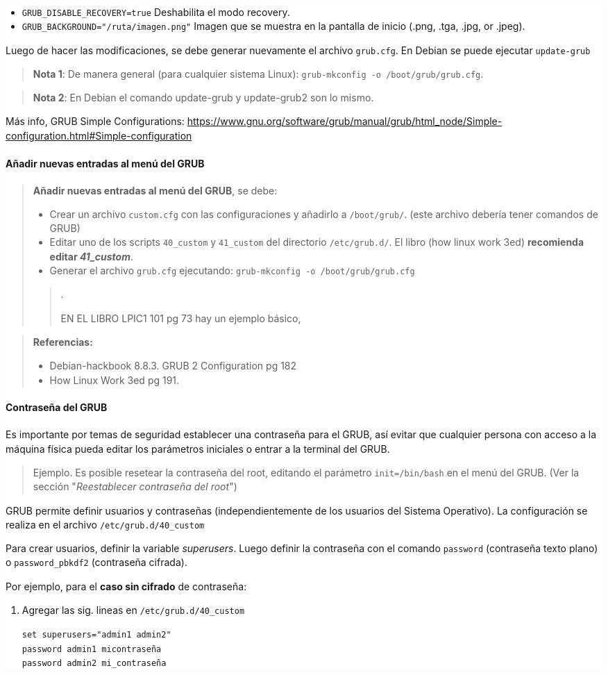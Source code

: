 + `GRUB_DISABLE_RECOVERY=true` Deshabilita el modo recovery.
+ `GRUB_BACKGROUND="/ruta/imagen.png"` Imagen que se muestra en la pantalla de inicio (.png, .tga, .jpg, or .jpeg).

Luego de hacer las modificaciones, se debe generar nuevamente el archivo `grub.cfg`. En Debian se puede ejecutar `update-grub`

> **Nota 1**: De manera general (para cualquier sistema Linux): `grub-mkconfig -o /boot/grub/grub.cfg`. 

> **Nota 2**: En Debian el comando update-grub y update-grub2 son lo mismo.

Más info, GRUB Simple Configurations: https://www.gnu.org/software/grub/manual/grub/html_node/Simple-configuration.html#Simple-configuration

#### Añadir nuevas entradas al menú del GRUB

> **Añadir nuevas entradas al menú del GRUB**, se debe:
>
> + Crear un archivo `custom.cfg` con las configuraciones y añadirlo a `/boot/grub/`. (este archivo debería tener comandos de GRUB)
> + Editar uno de los scripts `40_custom` y `41_custom` del directorio `/etc/grub.d/`. El libro (how linux work 3ed) **recomienda editar *41_custom***.
> + Generar el archivo `grub.cfg` ejecutando: 
>   `grub-mkconfig -o /boot/grub/grub.cfg`
>
> > .
> >
> > EN EL LIBRO LPIC1 101 pg 73 hay un ejemplo básico, 

> **Referencias:**
>
> - Debian-hackbook 8.8.3. GRUB 2 Configuration pg 182
> - How Linux Work 3ed pg 191.



#### Contraseña del GRUB

Es importante por temas de seguridad establecer una contraseña para el GRUB, así evitar que cualquier persona con acceso a la máquina física pueda editar los parámetros iniciales o entrar a la terminal del GRUB.

> Ejemplo. Es posible resetear la contraseña del root, editando el parámetro `init=/bin/bash` en el menú del GRUB. 
> (Ver la sección "*Reestablecer contraseña del root*")

GRUB permite definir usuarios y contraseñas (independientemente de los usuarios del Sistema Operativo). La configuración se realiza en el archivo `/etc/grub.d/40_custom`

Para crear usuarios, definir la variable *superusers*. Luego definir la contraseña con el comando `password` (contraseña texto plano) o `password_pbkdf2` (contraseña cifrada).

Por ejemplo, para el **caso sin cifrado** de contraseña:

1. Agregar las sig. lineas en `/etc/grub.d/40_custom`

   ```
   set superusers="admin1 admin2"
   password admin1 micontraseña
   password admin2 mi_contraseña
   ```
